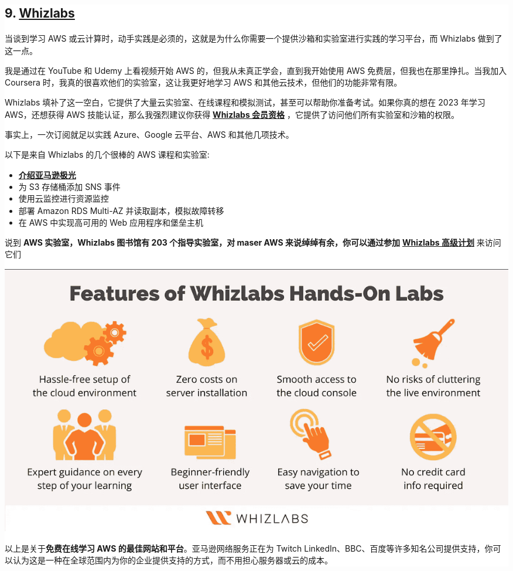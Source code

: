 ## 9. [Whizlabs](https://shareasale.com/r.cfm?b=413930&u=880419&m=43514&urllink=https%3A%2F%2Fwww%2Ewhizlabs%2Ecom%2F&afftrack=)

当谈到学习 AWS 或云计算时，动手实践是必须的，这就是为什么你需要一个提供沙箱和实验室进行实践的学习平台，而 Whizlabs 做到了这一点。

我是通过在 YouTube 和 Udemy 上看视频开始 AWS 的，但我从未真正学会，直到我开始使用 AWS 免费层，但我也在那里挣扎。当我加入 Coursera 时，我真的很喜欢他们的实验室，这让我更好地学习 AWS 和其他云技术，但他们的功能非常有限。

Whizlabs 填补了这一空白，它提供了大量云实验室、在线课程和模拟测试，甚至可以帮助你准备考试。如果你真的想在 2023 年学习 AWS，还想获得 AWS 技能认证，那么我强烈建议你获得 [**Whizlabs 会员资格**](https://shareasale.com/r.cfm?b=413930&u=880419&m=43514&urllink=https%3A%2F%2Fwww%2Ewhizlabs%2Ecom%2Fpricing%2F&afftrack=) ，它提供了访问他们所有实验室和沙箱的权限。

事实上，一次订阅就足以实践 Azure、Google 云平台、AWS 和其他几项技术。

以下是来自 Whizlabs 的几个很棒的 AWS 课程和实验室:

*   [**介绍亚马逊极光**](https://shareasale.com/r.cfm?b=413930&u=880419&m=43514&urllink=https%3A%2F%2Fwww%2Ewhizlabs%2Ecom%2Flabs%2Fintroduction%2Dto%2Damazon%2Daurora&afftrack=)
*   为 S3 存储桶添加 SNS 事件
*   使用云监控进行资源监控
*   部署 Amazon RDS Multi-AZ 并读取副本，模拟故障转移
*   在 AWS 中实现高可用的 Web 应用程序和堡垒主机

说到 **AWS 实验室，Whizlabs 图书馆有 203 个指导实验室，对 maser AWS 来说绰绰有余，你可以通过参加** [**Whizlabs 高级计划**](https://shareasale.com/r.cfm?b=413930&u=880419&m=43514&urllink=https%3A%2F%2Fwww%2Ewhizlabs%2Ecom%2Fpricing%2F&afftrack=) 来访问它们

[![](img/2cb7da52d426a159651c32c5a9f24c35.png)](https://shareasale.com/r.cfm?b=413930&u=880419&m=43514&urllink=https%3A%2F%2Fwww%2Ewhizlabs%2Ecom%2Fpricing%2F&afftrack=)

以上是关于**免费在线学习 AWS 的最佳网站和平台**。亚马逊网络服务正在为 Twitch LinkedIn、BBC、百度等许多知名公司提供支持，你可以认为这是一种在全球范围内为你的企业提供支持的方式，而不用担心服务器或云的成本。
